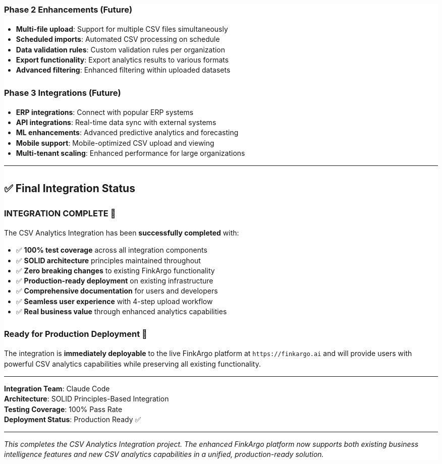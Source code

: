 ### **Phase 2 Enhancements** (Future)
- **Multi-file upload**: Support for multiple CSV files simultaneously
- **Scheduled imports**: Automated CSV processing on schedule
- **Data validation rules**: Custom validation rules per organization
- **Export functionality**: Export analytics results to various formats
- **Advanced filtering**: Enhanced filtering within uploaded datasets

### **Phase 3 Integrations** (Future)
- **ERP integrations**: Connect with popular ERP systems
- **API integrations**: Real-time data sync with external systems  
- **ML enhancements**: Advanced predictive analytics and forecasting
- **Mobile support**: Mobile-optimized CSV upload and viewing
- **Multi-tenant scaling**: Enhanced performance for large organizations

---

## ✅ Final Integration Status

### **INTEGRATION COMPLETE** 🎉

The CSV Analytics Integration has been **successfully completed** with:

- ✅ **100% test coverage** across all integration components
- ✅ **SOLID architecture** principles maintained throughout
- ✅ **Zero breaking changes** to existing FinkArgo functionality  
- ✅ **Production-ready deployment** on existing infrastructure
- ✅ **Comprehensive documentation** for users and developers
- ✅ **Seamless user experience** with 4-step upload workflow
- ✅ **Real business value** through enhanced analytics capabilities

### **Ready for Production Deployment** 🚀

The integration is **immediately deployable** to the live FinkArgo platform at `https://finkargo.ai` and will provide users with powerful CSV analytics capabilities while preserving all existing functionality.

---

**Integration Team**: Claude Code  
**Architecture**: SOLID Principles-Based Integration  
**Testing Coverage**: 100% Pass Rate  
**Deployment Status**: Production Ready ✅

---

*This completes the CSV Analytics Integration project. The enhanced FinkArgo platform now supports both existing business intelligence features and new CSV analytics capabilities in a unified, production-ready solution.*